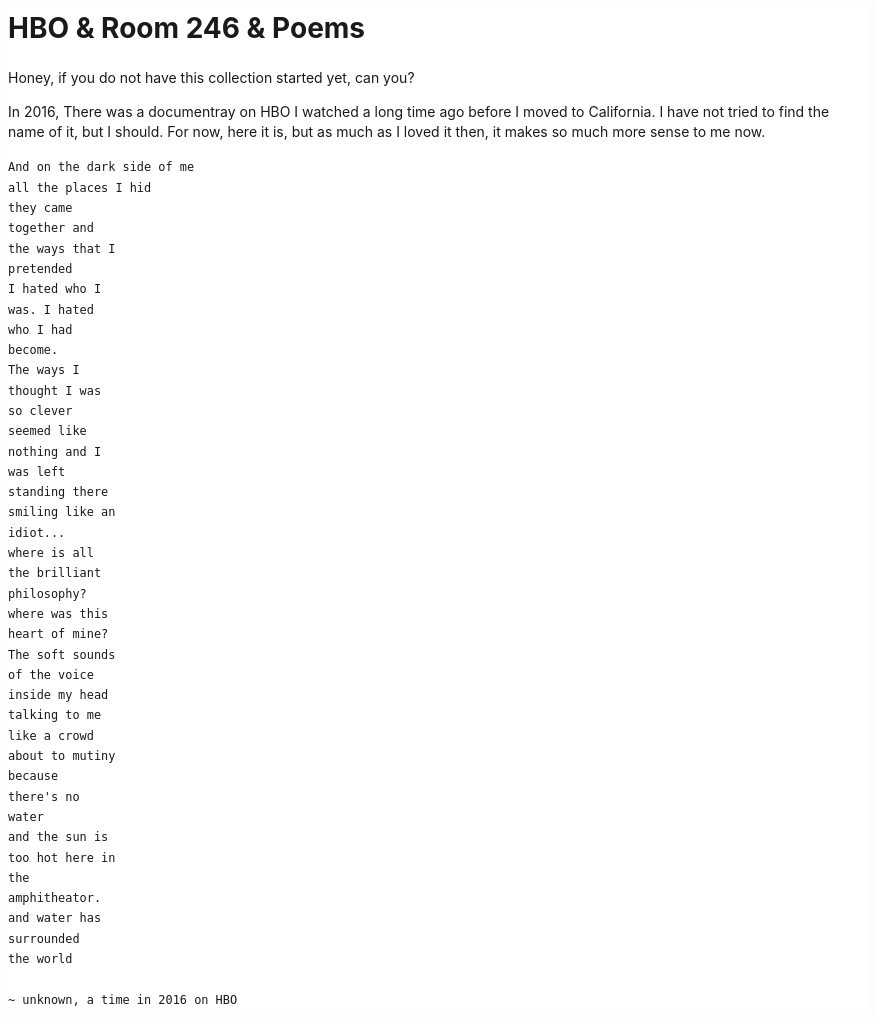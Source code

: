 # HBO & Room 246 & Poems

Honey, if you do not have this collection started yet, can you?

In 2016, There was a documentray on HBO I watched a long time ago before I moved to California. I have not tried to find the name of it, but I should. For now, here it is, but as much as I loved it then, it makes so much more sense to me now.

```text
And on the dark side of me
all the places I hid
they came
together and
the ways that I
pretended
I hated who I
was. I hated
who I had
become.
The ways I
thought I was
so clever
seemed like
nothing and I
was left
standing there
smiling like an
idiot...
where is all
the brilliant
philosophy?
where was this
heart of mine?
The soft sounds
of the voice
inside my head
talking to me
like a crowd
about to mutiny
because
there's no
water
and the sun is
too hot here in
the
amphitheator.
and water has
surrounded
the world

~ unknown, a time in 2016 on HBO
```
